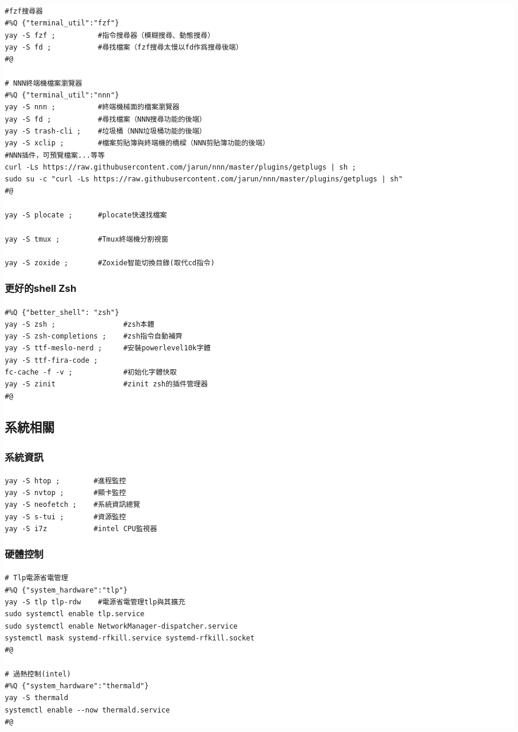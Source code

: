 ```bash=
#fzf搜尋器
#%Q {"terminal_util":"fzf"}
yay -S fzf ;          #指令搜尋器（模糊搜尋、動態搜尋）
yay -S fd ;           #尋找檔案（fzf搜尋太慢以fd作爲搜尋後端）
#@

# NNN終端機檔案瀏覽器
#%Q {"terminal_util":"nnn"}
yay -S nnn ;          #終端機械面的檔案瀏覽器
yay -S fd ;           #尋找檔案（NNN搜尋功能的後端）
yay -S trash-cli ;    #垃圾桶（NNN垃圾桶功能的後端）
yay -S xclip ;        #檔案剪貼簿與終端機的橋樑（NNN剪貼簿功能的後端）
#NNN插件，可預覽檔案...等等
curl -Ls https://raw.githubusercontent.com/jarun/nnn/master/plugins/getplugs | sh ;
sudo su -c "curl -Ls https://raw.githubusercontent.com/jarun/nnn/master/plugins/getplugs | sh"
#@

yay -S plocate ;      #plocate快速找檔案

yay -S tmux ;         #Tmux終端機分割視窗
 
yay -S zoxide ;       #Zoxide智能切換目錄(取代cd指令)
```
### 更好的shell Zsh

```bash=
#%Q {"better_shell": "zsh"}
yay -S zsh ;                #zsh本體
yay -S zsh-completions ;    #zsh指令自動補齊
yay -S ttf-meslo-nerd ;     #安裝powerlevel10k字體
yay -S ttf-fira-code ;
fc-cache -f -v ;            #初始化字體快取
yay -S zinit                #zinit zsh的插件管理器
#@
```

## 系統相關
### 系統資訊

```bash=
yay -S htop ;        #進程監控
yay -S nvtop ;       #顯卡監控
yay -S neofetch ;    #系統資訊總覽
yay -S s-tui ;       #資源監控
yay -S i7z           #intel CPU監視器
```

### 硬體控制

```bash=
# Tlp電源省電管理
#%Q {"system_hardware":"tlp"}
yay -S tlp tlp-rdw    #電源省電管理tlp與其擴充
sudo systemctl enable tlp.service
sudo systemctl enable NetworkManager-dispatcher.service
systemctl mask systemd-rfkill.service systemd-rfkill.socket
#@

# 過熱控制(intel)
#%Q {"system_hardware":"thermald"}
yay -S thermald
systemctl enable --now thermald.service
#@
```